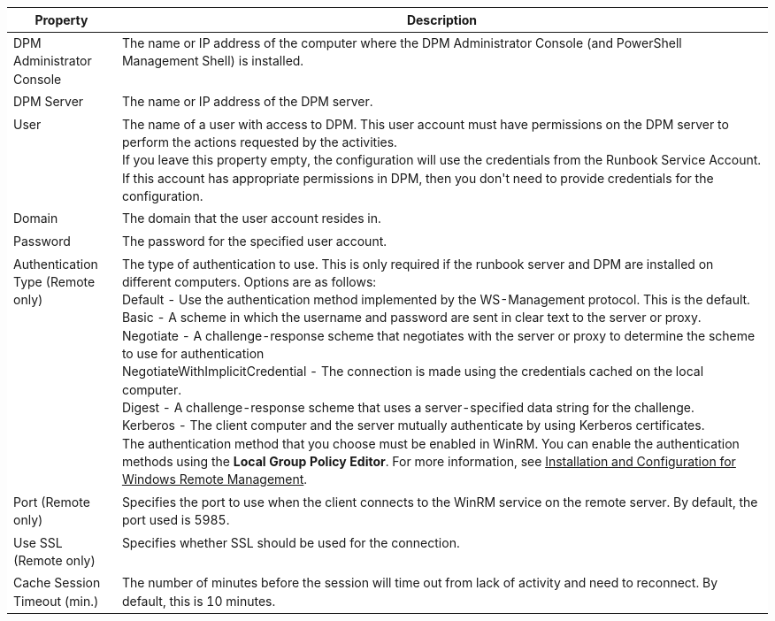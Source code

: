 | Property   | Description   |
|-----------------------------------|-------------------------------------------------------------------------------------------------------------------------------------------------------------------------------------------------------------------------------------------------------------------------------------------------------------------------------------------------------------------------------------------------------------------------------------------------------------------------------------------------------------------------------------------------------------------------------------------------------------------------------------------------------------------------------------------------------------------------------------------------------------------------------------------------------------------------------------------------------------------------------------------------------------------------------------------------------------------------------------------------------------------------------------------------------------------------------------------------------------------------------------------------|
| DPM Administrator Console   | The name or IP address of the computer where the DPM Administrator Console (and PowerShell Management Shell) is installed.   |
| DPM Server   | The name or IP address of the DPM server.   |
| User   | The name of a user with access to DPM. This user account must have permissions on the DPM server to perform the actions requested by the activities.<br>If you leave this property empty, the configuration will use the credentials from the Runbook Service Account. If this account has appropriate permissions in DPM, then you don't need to provide credentials for the configuration.   |
| Domain   | The domain that the user account resides in.   |
| Password   | The password for the specified user account.   |
| Authentication Type (Remote only) | The type of authentication to use. This is only required if the runbook server and DPM are installed on different computers. Options are as follows:<br> Default - Use the authentication method implemented by the WS-Management protocol. This is the default.<br> Basic - A scheme in which the username and password are sent in clear text to the server or proxy.<br> Negotiate - A challenge-response scheme that negotiates with the server or proxy to determine the scheme to use for authentication<br> NegotiateWithImplicitCredential - The connection is made using the credentials cached on the local computer.<br> Digest - A challenge-response scheme that uses a server-specified data string for the challenge.<br> Kerberos - The client computer and the server mutually authenticate by using Kerberos certificates.<br> The authentication method that you choose must be enabled in WinRM. You can enable the authentication methods using the **Local Group Policy Editor**. For more information, see [Installation and Configuration for Windows Remote Management](/windows/desktop/WinRM/installation-and-configuration-for-windows-remote-management). |
| Port (Remote only)   | Specifies the port to use when the client connects to the WinRM service on the remote server. By default, the port used is 5985.   |
| Use SSL (Remote only)   | Specifies whether SSL should be used for the connection.   |
| Cache Session Timeout (min.)   | The number of minutes before the session will time out from lack of activity and need to reconnect. By default, this is 10 minutes.   |
